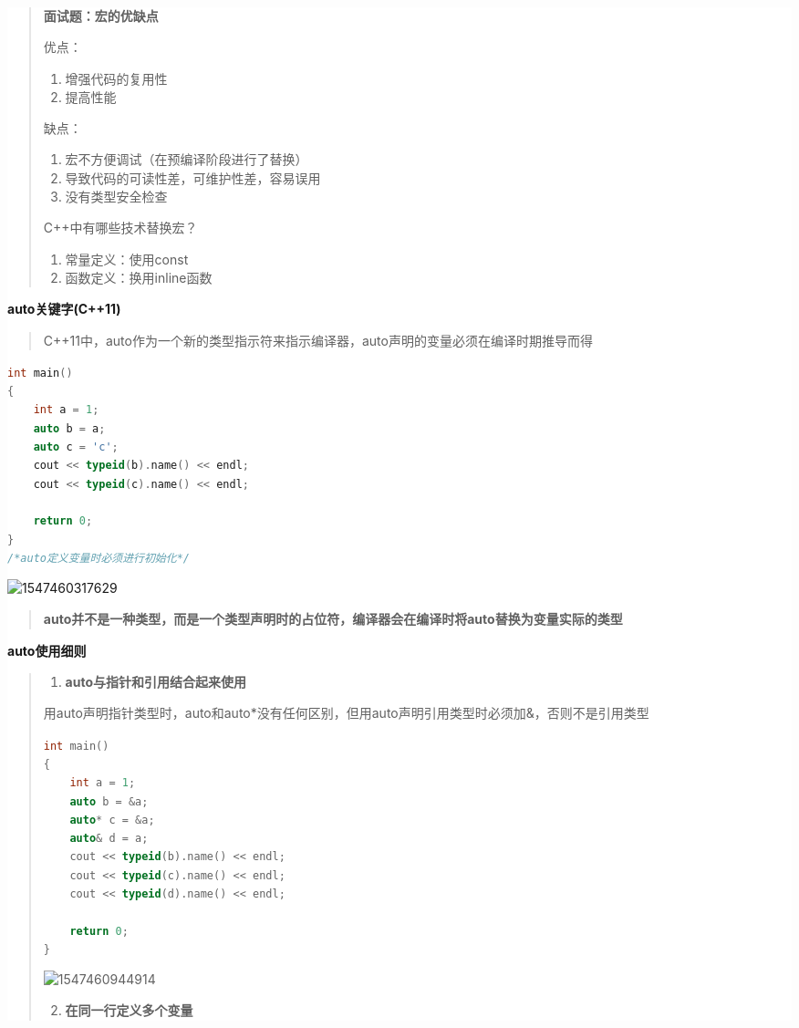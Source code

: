 > **面试题：宏的优缺点**
>
> 优点：
>
> 1. 增强代码的复用性
> 2. 提高性能
>
> 缺点：
>
> 1. 宏不方便调试（在预编译阶段进行了替换）
> 2. 导致代码的可读性差，可维护性差，容易误用
> 3. 没有类型安全检查
>
> C++中有哪些技术替换宏？
>
> 1. 常量定义：使用const
> 2. 函数定义：换用inline函数



**auto关键字(C++11)**

> C++11中，auto作为一个新的类型指示符来指示编译器，auto声明的变量必须在编译时期推导而得

```C++
int main()
{
	int a = 1;
	auto b = a;
	auto c = 'c';
	cout << typeid(b).name() << endl;
	cout << typeid(c).name() << endl;

	return 0;
}
/*auto定义变量时必须进行初始化*/
```

![1547460317629](C:\Users\QIYU\AppData\Roaming\Typora\typora-user-images\1547460317629.png)

> **auto并不是一种类型，而是一个类型声明时的占位符，编译器会在编译时将auto替换为变量实际的类型**



**auto使用细则**

>1. **auto与指针和引用结合起来使用**
>
>   用auto声明指针类型时，auto和auto*没有任何区别，但用auto声明引用类型时必须加&，否则不是引用类型
>
>   ```c++
>   int main()
>   {
>   	int a = 1;
>   	auto b = &a;
>   	auto* c = &a;
>   	auto& d = a;
>   	cout << typeid(b).name() << endl;
>   	cout << typeid(c).name() << endl;
>   	cout << typeid(d).name() << endl;
>   
>   	return 0;
>   }
>   ```
>
>   ![1547460944914](C:\Users\QIYU\AppData\Roaming\Typora\typora-user-images\1547460944914.png)
>
>2. **在同一行定义多个变量**